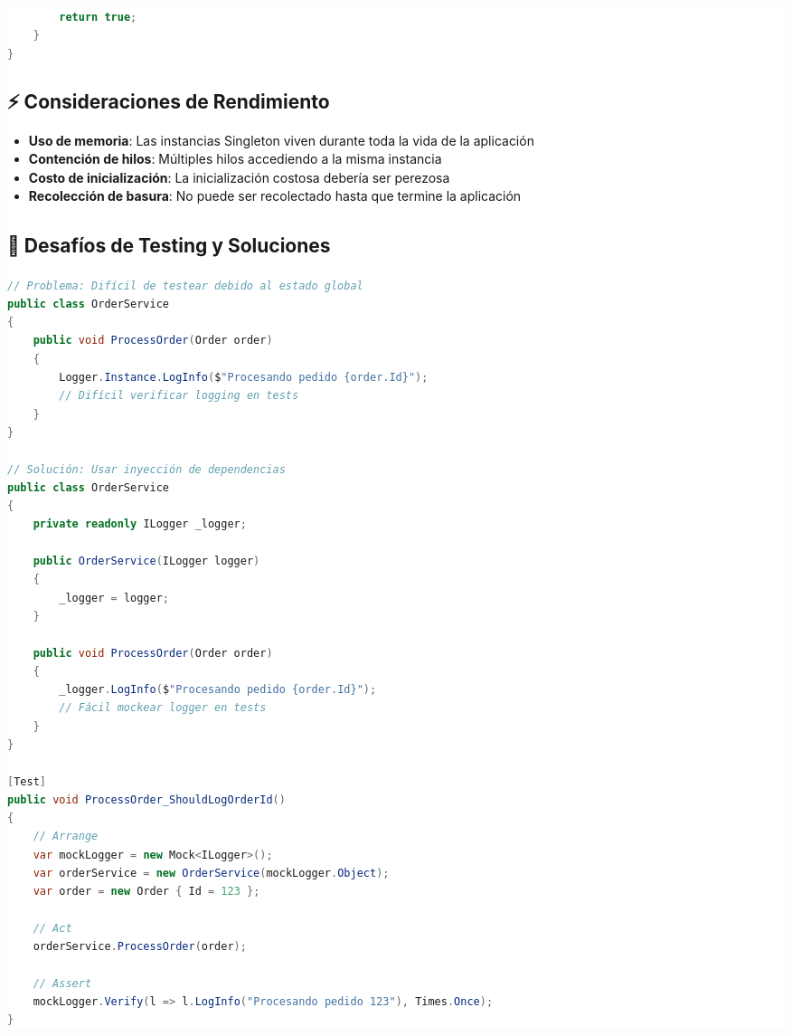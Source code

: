 ```csharp
        return true;
    }
}
```

## ⚡ Consideraciones de Rendimiento

- **Uso de memoria**: Las instancias Singleton viven durante toda la vida de la aplicación
- **Contención de hilos**: Múltiples hilos accediendo a la misma instancia
- **Costo de inicialización**: La inicialización costosa debería ser perezosa
- **Recolección de basura**: No puede ser recolectado hasta que termine la aplicación

## 🧪 Desafíos de Testing y Soluciones

```csharp
// Problema: Difícil de testear debido al estado global
public class OrderService
{
    public void ProcessOrder(Order order)
    {
        Logger.Instance.LogInfo($"Procesando pedido {order.Id}");
        // Difícil verificar logging en tests
    }
}

// Solución: Usar inyección de dependencias
public class OrderService
{
    private readonly ILogger _logger;
    
    public OrderService(ILogger logger)
    {
        _logger = logger;
    }
    
    public void ProcessOrder(Order order)
    {
        _logger.LogInfo($"Procesando pedido {order.Id}");
        // Fácil mockear logger en tests
    }
}

[Test]
public void ProcessOrder_ShouldLogOrderId()
{
    // Arrange
    var mockLogger = new Mock<ILogger>();
    var orderService = new OrderService(mockLogger.Object);
    var order = new Order { Id = 123 };
    
    // Act
    orderService.ProcessOrder(order);
    
    // Assert
    mockLogger.Verify(l => l.LogInfo("Procesando pedido 123"), Times.Once);
}
```
